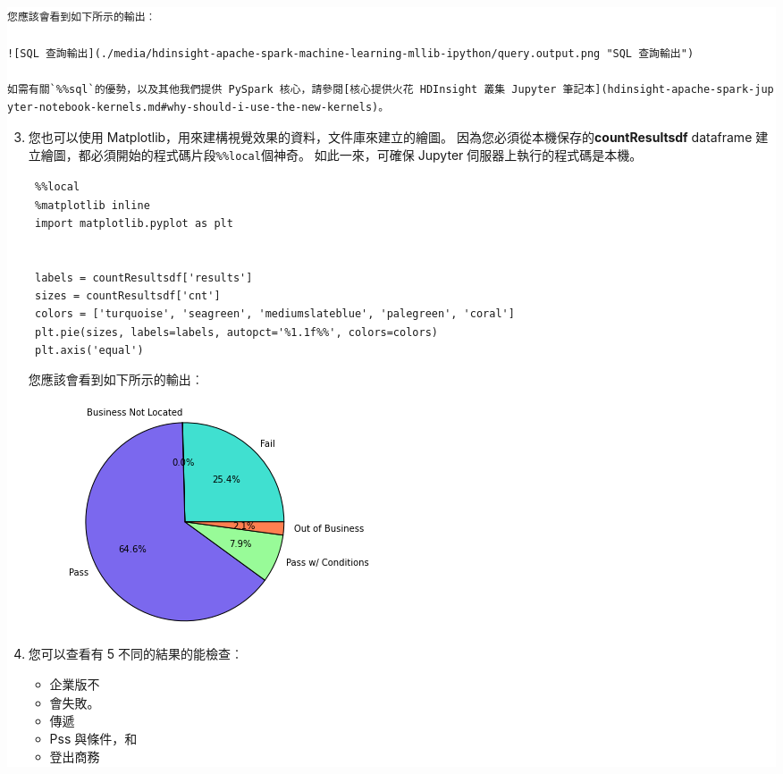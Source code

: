     您應該會看到如下所示的輸出︰
    
    ![SQL 查詢輸出](./media/hdinsight-apache-spark-machine-learning-mllib-ipython/query.output.png "SQL 查詢輸出")

    如需有關`%%sql`的優勢，以及其他我們提供 PySpark 核心，請參閱[核心提供火花 HDInsight 叢集 Jupyter 筆記本](hdinsight-apache-spark-jupyter-notebook-kernels.md#why-should-i-use-the-new-kernels)。

3. 您也可以使用 Matplotlib，用來建構視覺效果的資料，文件庫來建立的繪圖。 因為您必須從本機保存的**countResultsdf** dataframe 建立繪圖，都必須開始的程式碼片段`%%local`個神奇。 如此一來，可確保 Jupyter 伺服器上執行的程式碼是本機。

        %%local
        %matplotlib inline
        import matplotlib.pyplot as plt
        
        
        labels = countResultsdf['results']
        sizes = countResultsdf['cnt']
        colors = ['turquoise', 'seagreen', 'mediumslateblue', 'palegreen', 'coral']
        plt.pie(sizes, labels=labels, autopct='%1.1f%%', colors=colors)
        plt.axis('equal')

    您應該會看到如下所示的輸出︰

    ![結果輸出](./media/hdinsight-apache-spark-machine-learning-mllib-ipython/output_13_1.png)


4. 您可以查看有 5 不同的結果的能檢查︰
    
    * 企業版不 
    * 會失敗。
    * 傳遞
    * Pss 與條件，和
    * 登出商務 
